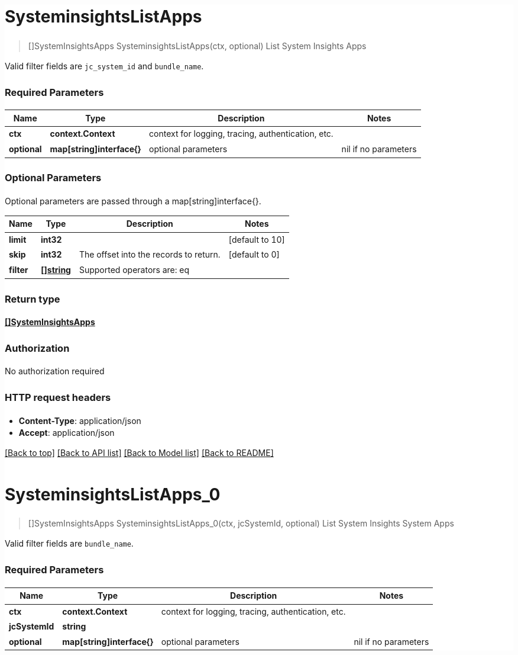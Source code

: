 
# **SysteminsightsListApps**
> []SystemInsightsApps SysteminsightsListApps(ctx, optional)
List System Insights Apps

Valid filter fields are `jc_system_id` and `bundle_name`.

### Required Parameters

Name | Type | Description  | Notes
------------- | ------------- | ------------- | -------------
 **ctx** | **context.Context** | context for logging, tracing, authentication, etc.
 **optional** | **map[string]interface{}** | optional parameters | nil if no parameters

### Optional Parameters
Optional parameters are passed through a map[string]interface{}.

Name | Type | Description  | Notes
------------- | ------------- | ------------- | -------------
 **limit** | **int32**|  | [default to 10]
 **skip** | **int32**| The offset into the records to return. | [default to 0]
 **filter** | [**[]string**](string.md)| Supported operators are: eq | 

### Return type

[**[]SystemInsightsApps**](system-insights-apps.md)

### Authorization

No authorization required

### HTTP request headers

 - **Content-Type**: application/json
 - **Accept**: application/json

[[Back to top]](#) [[Back to API list]](../README.md#documentation-for-api-endpoints) [[Back to Model list]](../README.md#documentation-for-models) [[Back to README]](../README.md)

# **SysteminsightsListApps_0**
> []SystemInsightsApps SysteminsightsListApps_0(ctx, jcSystemId, optional)
List System Insights System Apps

Valid filter fields are `bundle_name`.

### Required Parameters

Name | Type | Description  | Notes
------------- | ------------- | ------------- | -------------
 **ctx** | **context.Context** | context for logging, tracing, authentication, etc.
  **jcSystemId** | **string**|  | 
 **optional** | **map[string]interface{}** | optional parameters | nil if no parameters
